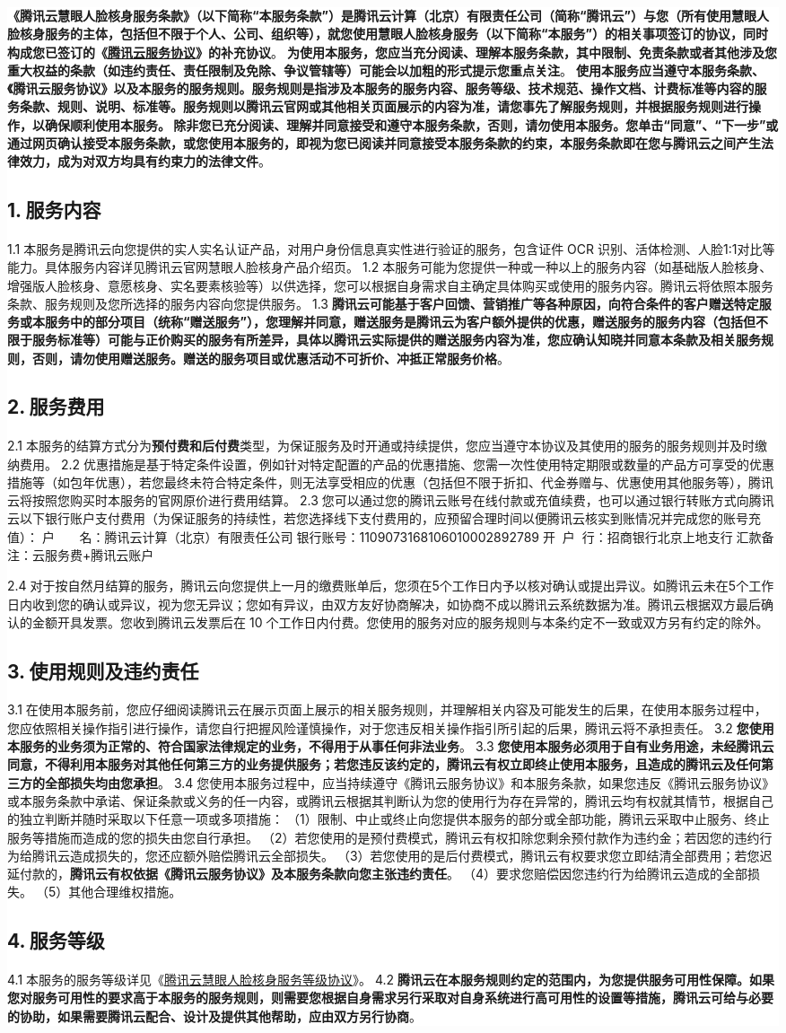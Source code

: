 **《腾讯云慧眼人脸核身服务条款》（以下简称“本服务条款”）是腾讯云计算（北京）有限责任公司（简称“腾讯云”）与您（所有使用慧眼人脸核身服务的主体，包括但不限于个人、公司、组织等），就您使用慧眼人脸核身服务（以下简称“本服务”）的相关事项签订的协议，同时构成您已签订的《[腾讯云服务协议](https://cloud.tencent.com/document/product/301/1967)》的补充协议**。
**为使用本服务，您应当充分阅读、理解本服务条款，其中限制、免责条款或者其他涉及您重大权益的条款（如违约责任、责任限制及免除、争议管辖等）可能会以加粗的形式提示您重点关注**。
**使用本服务应当遵守本服务条款、《腾讯云服务协议》以及本服务的服务规则。服务规则是指涉及本服务的服务内容、服务等级、技术规范、操作文档、计费标准等内容的服务条款、规则、说明、标准等。服务规则以腾讯云官网或其他相关页面展示的内容为准，请您事先了解服务规则，并根据服务规则进行操作，以确保顺利使用本服务。
除非您已充分阅读、理解并同意接受和遵守本服务条款，否则，请勿使用本服务。您单击“同意”、“下一步”或通过网页确认接受本服务条款，或您使用本服务的，即视为您已阅读并同意接受本服务条款的约束，本服务条款即在您与腾讯云之间产生法律效力，成为对双方均具有约束力的法律文件**。

## 1. 服务内容
1.1 本服务是腾讯云向您提供的实人实名认证产品，对用户身份信息真实性进行验证的服务，包含证件 OCR 识别、活体检测、人脸1:1对比等能力。具体服务内容详见腾讯云官网慧眼人脸核身产品介绍页。
1.2 本服务可能为您提供一种或一种以上的服务内容（如基础版人脸核身、增强版人脸核身、意愿核身、实名要素核验等）以供选择，您可以根据自身需求自主确定具体购买或使用的服务内容。腾讯云将依照本服务条款、服务规则及您所选择的服务内容向您提供服务。
1.3 **腾讯云可能基于客户回馈、营销推广等各种原因，向符合条件的客户赠送特定服务或本服务中的部分项目（统称“赠送服务”），您理解并同意，赠送服务是腾讯云为客户额外提供的优惠，赠送服务的服务内容（包括但不限于服务标准等）可能与正价购买的服务有所差异，具体以腾讯云实际提供的赠送服务内容为准，您应确认知晓并同意本条款及相关服务规则，否则，请勿使用赠送服务。赠送的服务项目或优惠活动不可折价、冲抵正常服务价格**。

## 2. 服务费用
2.1 本服务的结算方式分为**预付费和后付费**类型，为保证服务及时开通或持续提供，您应当遵守本协议及其使用的服务的服务规则并及时缴纳费用。
2.2 优惠措施是基于特定条件设置，例如针对特定配置的产品的优惠措施、您需一次性使用特定期限或数量的产品方可享受的优惠措施等（如包年优惠），若您最终未符合特定条件，则无法享受相应的优惠（包括但不限于折扣、代金券赠与、优惠使用其他服务等），腾讯云将按照您购买时本服务的官网原价进行费用结算。
2.3 您可以通过您的腾讯云账号在线付款或充值续费，也可以通过银行转账方式向腾讯云以下银行账户支付费用（为保证服务的持续性，若您选择线下支付费用的，应预留合理时间以便腾讯云核实到账情况并完成您的账号充值）：
户&nbsp;&nbsp;&nbsp;&nbsp;&nbsp;&nbsp;&nbsp;名：腾讯云计算（北京）有限责任公司
银行账号：1109073168106010002892789
开&nbsp;&nbsp;户&nbsp;&nbsp;行：招商银行北京上地支行
汇款备注：云服务费+腾讯云账户

2.4 对于按自然月结算的服务，腾讯云向您提供上一月的缴费账单后，您须在5个工作日内予以核对确认或提出异议。如腾讯云未在5个工作日内收到您的确认或异议，视为您无异议；您如有异议，由双方友好协商解决，如协商不成以腾讯云系统数据为准。腾讯云根据双方最后确认的金额开具发票。您收到腾讯云发票后在 10 个工作日内付费。您使用的服务对应的服务规则与本条约定不一致或双方另有约定的除外。

## 3. 使用规则及违约责任
3.1 在使用本服务前，您应仔细阅读腾讯云在展示页面上展示的相关服务规则，并理解相关内容及可能发生的后果，在使用本服务过程中，您应依照相关操作指引进行操作，请您自行把握风险谨慎操作，对于您违反相关操作指引所引起的后果，腾讯云将不承担责任。
3.2 **您使用本服务的业务须为正常的、符合国家法律规定的业务，不得用于从事任何非法业务**。
3.3 **您使用本服务必须用于自有业务用途，未经腾讯云同意，不得利用本服务对其他任何第三方的业务提供服务；若您违反该约定的，腾讯云有权立即终止使用本服务，且造成的腾讯云及任何第三方的全部损失均由您承担**。
3.4 您使用本服务过程中，应当持续遵守《腾讯云服务协议》和本服务条款，如果您违反《腾讯云服务协议》或本服务条款中承诺、保证条款或义务的任一内容，或腾讯云根据其判断认为您的使用行为存在异常的，腾讯云均有权就其情节，根据自己的独立判断并随时采取以下任意一项或多项措施：
（1）限制、中止或终止向您提供本服务的部分或全部功能，腾讯云采取中止服务、终止服务等措施而造成的您的损失由您自行承担。
（2）若您使用的是预付费模式，腾讯云有权扣除您剩余预付款作为违约金；若因您的违约行为给腾讯云造成损失的，您还应额外赔偿腾讯云全部损失。
（3）若您使用的是后付费模式，腾讯云有权要求您立即结清全部费用；若您迟延付款的，**腾讯云有权依据《腾讯云服务协议》及本服务条款向您主张违约责任**。
（4）要求您赔偿因您违约行为给腾讯云造成的全部损失。
（5）其他合理维权措施。

## 4. 服务等级
4.1 本服务的服务等级详见《[腾讯云慧眼人脸核身服务等级协议](https://cloud.tencent.com/document/product/1007/34780)》。
4.2 **腾讯云在本服务规则约定的范围内，为您提供服务可用性保障。如果您对服务可用性的要求高于本服务的服务规则，则需要您根据自身需求另行采取对自身系统进行高可用性的设置等措施，腾讯云可给与必要的协助，如果需要腾讯云配合、设计及提供其他帮助，应由双方另行协商**。
